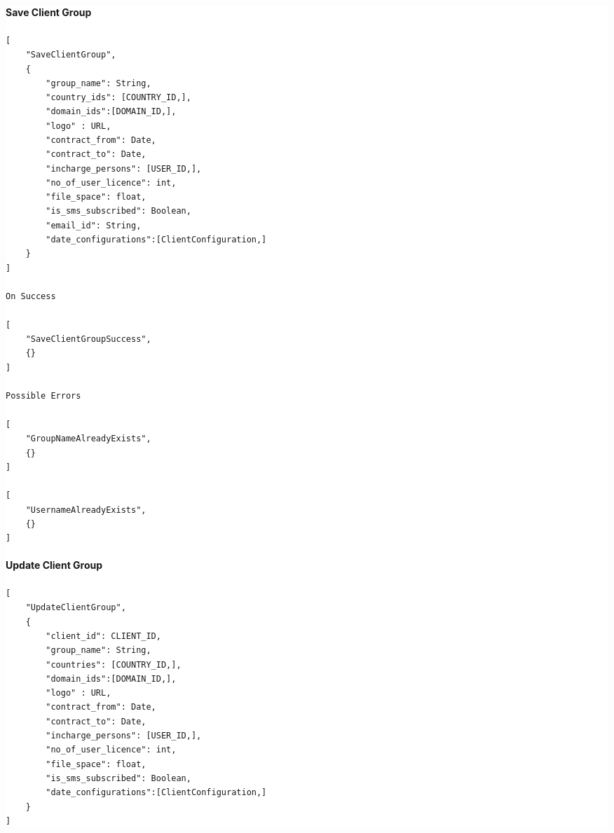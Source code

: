 #### Save Client Group

    [
        "SaveClientGroup",
        {
            "group_name": String,
            "country_ids": [COUNTRY_ID,],
            "domain_ids":[DOMAIN_ID,],
            "logo" : URL,
            "contract_from": Date,
            "contract_to": Date,
            "incharge_persons": [USER_ID,],
            "no_of_user_licence": int,
            "file_space": float,
            "is_sms_subscribed": Boolean,
            "email_id": String,
            "date_configurations":[ClientConfiguration,]
        }
    ]

    On Success

    [
        "SaveClientGroupSuccess",
        {}
    ]

    Possible Errors

    [
        "GroupNameAlreadyExists",
        {}
    ]

    [
        "UsernameAlreadyExists",
        {}
    ]

#### Update Client Group

    [
        "UpdateClientGroup",
        {
            "client_id": CLIENT_ID,
            "group_name": String,
            "countries": [COUNTRY_ID,],
            "domain_ids":[DOMAIN_ID,],
            "logo" : URL,
            "contract_from": Date,
            "contract_to": Date,
            "incharge_persons": [USER_ID,],
            "no_of_user_licence": int,
            "file_space": float,
            "is_sms_subscribed": Boolean,
            "date_configurations":[ClientConfiguration,]
        }
    ]
